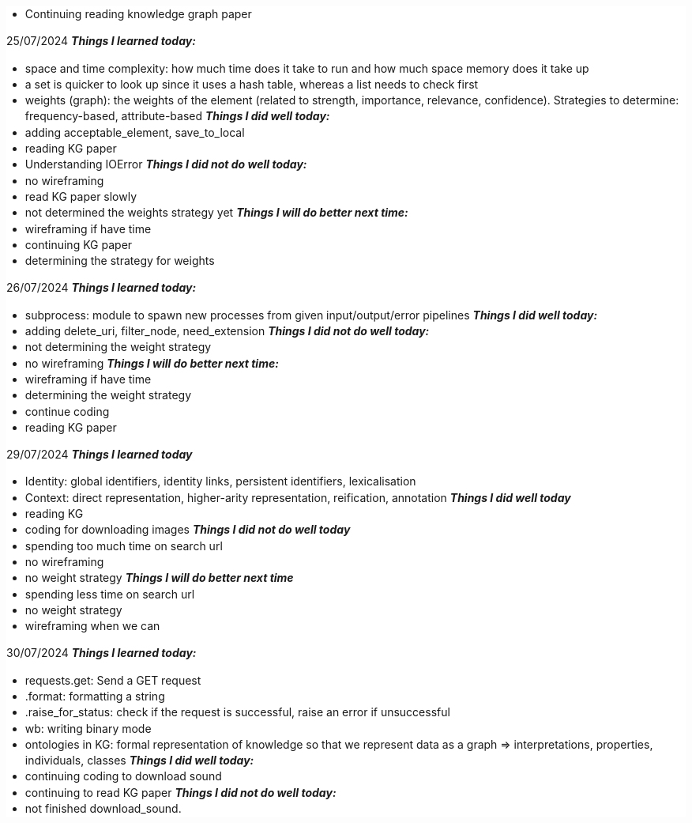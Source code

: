 - Continuing reading knowledge graph paper

25/07/2024
***Things I learned today:***
- space and time complexity: how much time does it take to run and how much space memory does it take up
- a set is quicker to look up since it uses a hash table, whereas a list needs to check first 
- weights (graph): the weights of the element (related to strength, importance, relevance, confidence). Strategies to determine: frequency-based, attribute-based
***Things I did well today:***
- adding acceptable_element, save_to_local
- reading KG paper
- Understanding IOError
***Things I did not do well today:***
- no wireframing
- read KG paper slowly
- not determined the weights strategy yet
***Things I will do better next time:***
- wireframing if have time
- continuing KG paper 
- determining the strategy for weights

26/07/2024
***Things I learned today:***
- subprocess: module to spawn new processes from given input/output/error pipelines
***Things I did well today:***
- adding delete_uri, filter_node, need_extension
***Things I did not do well today:***
- not determining the weight strategy
- no wireframing
***Things I will do better next time:***
- wireframing if have time
- determining the weight strategy
- continue coding
- reading KG paper

29/07/2024
***Things I learned today***
- Identity: global identifiers, identity links, persistent identifiers, lexicalisation
- Context: direct representation, higher-arity representation, reification, annotation
***Things I did well today***
- reading KG
- coding for downloading images
***Things I did not do well today***
- spending too much time on search url
- no wireframing
- no weight strategy
***Things I will do better next time***
- spending less time on search url
- no weight strategy
- wireframing when we can

30/07/2024
***Things I learned today:***
- requests.get: Send a GET request
- .format: formatting a string
- .raise_for_status: check if the request is successful, raise an error if unsuccessful
- wb: writing binary mode
- ontologies in KG: formal representation of knowledge so that we represent data as a graph => interpretations, properties, individuals, classes
***Things I did well today:***
- continuing coding to download sound
- continuing to read KG paper
***Things I did not do well today:***
- not finished download_sound. 
